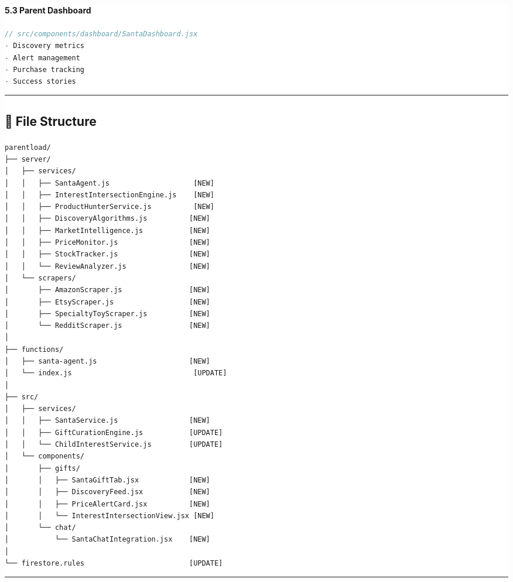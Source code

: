 #### 5.3 Parent Dashboard
```javascript
// src/components/dashboard/SantaDashboard.jsx
- Discovery metrics
- Alert management
- Purchase tracking
- Success stories
```

---

## 📁 File Structure

```
parentload/
├── server/
│   ├── services/
│   │   ├── SantaAgent.js                    [NEW]
│   │   ├── InterestIntersectionEngine.js    [NEW]
│   │   ├── ProductHunterService.js          [NEW]
│   │   ├── DiscoveryAlgorithms.js          [NEW]
│   │   ├── MarketIntelligence.js           [NEW]
│   │   ├── PriceMonitor.js                 [NEW]
│   │   ├── StockTracker.js                 [NEW]
│   │   └── ReviewAnalyzer.js               [NEW]
│   └── scrapers/
│       ├── AmazonScraper.js                [NEW]
│       ├── EtsyScraper.js                  [NEW]
│       ├── SpecialtyToyScraper.js          [NEW]
│       └── RedditScraper.js                [NEW]
│
├── functions/
│   ├── santa-agent.js                      [NEW]
│   └── index.js                             [UPDATE]
│
├── src/
│   ├── services/
│   │   ├── SantaService.js                 [NEW]
│   │   ├── GiftCurationEngine.js           [UPDATE]
│   │   └── ChildInterestService.js         [UPDATE]
│   └── components/
│       ├── gifts/
│       │   ├── SantaGiftTab.jsx            [NEW]
│       │   ├── DiscoveryFeed.jsx           [NEW]
│       │   ├── PriceAlertCard.jsx          [NEW]
│       │   └── InterestIntersectionView.jsx [NEW]
│       └── chat/
│           └── SantaChatIntegration.jsx    [NEW]
│
└── firestore.rules                         [UPDATE]
```

---
